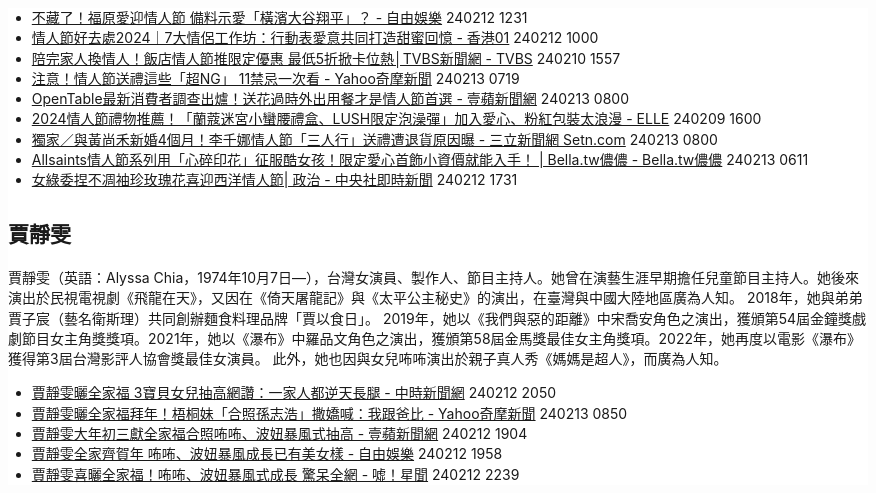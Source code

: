 - [不藏了！福原愛迎情人節 備料示愛「橫濱大谷翔平」？ - 自由娛樂](https://news.google.com/rss/articles/CBMiMGh0dHBzOi8vZW50Lmx0bi5jb20udHcvbmV3cy9icmVha2luZ25ld3MvNDU3NzU1ONIBNGh0dHBzOi8vZW50Lmx0bi5jb20udHcvYW1wL25ld3MvYnJlYWtpbmduZXdzLzQ1Nzc1NTg?oc=5 "不藏了！福原愛迎情人節 備料示愛「橫濱大谷翔平」？ - 自由娛樂") 240212 1231
- [情人節好去處2024｜7大情侶工作坊：行動表愛意共同打造甜蜜回憶 - 香港01](https://news.google.com/rss/articles/CBMiqgJodHRwczovL3d3dy5oazAxLmNvbS8lRTglQUIlODclRTYlODMlODUlRTglQUElQUElRTYlODAlQTcvOTg5NDMyLyVFNiU4MyU4NSVFNCVCQSVCQSVFNyVBRiU4MCVFNSVBNSVCRCVFNSU4RSVCQiVFOCU5OSU5NTIwMjQtNyVFNSVBNCVBNyVFNiU4MyU4NSVFNCVCRSVCNiVFNSVCNyVBNSVFNCVCRCU5QyVFNSU5RCU4QS0lRTglQTElOEMlRTUlOEIlOTUlRTglQTElQTglRTYlODQlOUIlRTYlODQlOEYtJUU1JTg1JUIxJUU1JTkwJThDJUU2JTg5JTkzJUU5JTgwJUEwJUU3JTk0JTlDJUU4JTlDJTlDJUU1JTlCJTlFJUU2JTg2JUI20gEA?oc=5 "情人節好去處2024｜7大情侶工作坊：行動表愛意共同打造甜蜜回憶 - 香港01") 240212 1000
- [陪完家人換情人！飯店情人節推限定優惠 最低5折掀卡位熱│TVBS新聞網 - TVBS](https://news.google.com/rss/articles/CBMiJWh0dHBzOi8vbmV3cy50dmJzLmNvbS50dy9saWZlLzIzOTM2MznSASlodHRwczovL25ld3MudHZicy5jb20udHcvYW1wL2xpZmUvMjM5MzYzOQ?oc=5 "陪完家人換情人！飯店情人節推限定優惠 最低5折掀卡位熱│TVBS新聞網 - TVBS") 240210 1557
- [注意！情人節送禮這些「超NG」 11禁忌一次看 - Yahoo奇摩新聞](https://news.google.com/rss/articles/CBMirwFodHRwczovL3R3Lm5ld3MueWFob28uY29tLyVFNiVCMyVBOCVFNiU4NCU4Ri0lRTYlODMlODUlRTQlQkElQkElRTclQUYlODAlRTklODAlODElRTclQTYlQUUlRTklODAlOTklRTQlQkElOUItJUU4JUI2JTg1bmctMTElRTclQTYlODElRTUlQkYlOEMtJUU2JUFDJUExJUU3JTlDJThCLTIzMTkxOTYyMS5odG1s0gEA?oc=5 "注意！情人節送禮這些「超NG」 11禁忌一次看 - Yahoo奇摩新聞") 240213 0719
- [OpenTable最新消費者調查出爐！送花過時外出用餐才是情人節首選 - 壹蘋新聞網](https://news.google.com/rss/articles/CBMiTGh0dHBzOi8vdHcubmV4dGFwcGxlLmNvbS9saWZlc3R5bGUvMjAyNDAyMTMvNUNBNUE5MzZDMkRFMzJDODQxMDJERUJFN0E0MEVBOETSAQA?oc=5 "OpenTable最新消費者調查出爐！送花過時外出用餐才是情人節首選 - 壹蘋新聞網") 240213 0800
- [2024情人節禮物推薦！「蘭蔻迷宮小蠻腰禮盒、LUSH限定泡澡彈」加入愛心、粉紅包裝太浪漫 - ELLE](https://news.google.com/rss/articles/CBMiR2h0dHBzOi8vd3d3LmVsbGUuY29tL3R3L2JlYXV0eS9uZXdzL2c0NjM0NTM2NS8yMDI0LXZkYXktYmVhdXR5LXByZXNlbnQv0gEA?oc=5 "2024情人節禮物推薦！「蘭蔻迷宮小蠻腰禮盒、LUSH限定泡澡彈」加入愛心、粉紅包裝太浪漫 - ELLE") 240209 1600
- [獨家／與黃尚禾新婚4個月！李千娜情人節「三人行」送禮遭退貨原因曝 - 三立新聞網 Setn.com](https://news.google.com/rss/articles/CBMiLWh0dHBzOi8vd3d3LnNldG4uY29tL05ld3MuYXNweD9OZXdzSUQ9MTQyMzgxNtIBMmh0dHBzOi8vd3d3LnNldG4uY29tL20vYW1wbmV3cy5hc3B4P05ld3NJRD0xNDIzODE2?oc=5 "獨家／與黃尚禾新婚4個月！李千娜情人節「三人行」送禮遭退貨原因曝 - 三立新聞網 Setn.com") 240213 0800
- [Allsaints情人節系列用「心碎印花」征服酷女孩！限定愛心首飾小資價就能入手！ | Bella.tw儂儂 - Bella.tw儂儂](https://news.google.com/rss/articles/CBMiKGh0dHBzOi8vd3d3LmJlbGxhLnR3L2FydGljbGVzL25ld3MvNDQ0MjHSAQA?oc=5 "Allsaints情人節系列用「心碎印花」征服酷女孩！限定愛心首飾小資價就能入手！ | Bella.tw儂儂 - Bella.tw儂儂") 240213 0611
- [女綠委捏不凋袖珍玫瑰花喜迎西洋情人節| 政治 - 中央社即時新聞](https://news.google.com/rss/articles/CBMiMmh0dHBzOi8vd3d3LmNuYS5jb20udHcvbmV3cy9haXBsLzIwMjQwMjEyMDEyMy5hc3B40gEA?oc=5 "女綠委捏不凋袖珍玫瑰花喜迎西洋情人節| 政治 - 中央社即時新聞") 240212 1731

## 賈靜雯

賈靜雯（英語：Alyssa Chia，1974年10月7日—），台灣女演員、製作人、節目主持人。她曾在演藝生涯早期擔任兒童節目主持人。她後來演出於民視電視劇《飛龍在天》，又因在《倚天屠龍記》與《太平公主秘史》的演出，在臺灣與中國大陸地區廣為人知。
2018年，她與弟弟賈子宸（藝名衛斯理）共同創辦麵食料理品牌「賈以食日」。
2019年，她以《我們與惡的距離》中宋喬安角色之演出，獲頒第54屆金鐘獎戲劇節目女主角獎獎項。2021年，她以《瀑布》中羅品文角色之演出，獲頒第58屆金馬獎最佳女主角獎項。2022年，她再度以電影《瀑布》獲得第3屆台灣影評人協會獎最佳女演員。
此外，她也因與女兒咘咘演出於親子真人秀《媽媽是超人》，而廣為人知。
- [賈靜雯曬全家福 3寶貝女兒抽高網讚：一家人都逆天長腿 - 中時新聞網](https://news.google.com/rss/articles/CBMiPWh0dHBzOi8vd3d3LmNoaW5hdGltZXMuY29tL3JlYWx0aW1lbmV3cy8yMDI0MDIxMjAwMTcwOS0yNjA0MDTSAUFodHRwczovL3d3dy5jaGluYXRpbWVzLmNvbS9hbXAvcmVhbHRpbWVuZXdzLzIwMjQwMjEyMDAxNzA5LTI2MDQwNA?oc=5 "賈靜雯曬全家福 3寶貝女兒抽高網讚：一家人都逆天長腿 - 中時新聞網") 240212 2050
- [賈靜雯曬全家福拜年！梧桐妹「合照孫志浩」撒嬌喊：我跟爸比 - Yahoo奇摩新聞](https://news.google.com/rss/articles/CBMihQJodHRwczovL3R3Lm5ld3MueWFob28uY29tLyVFOCVCMyU4OCVFOSU5RCU5QyVFOSU5QiVBRiVFNiU5QiVBQyVFNSU4NSVBOCVFNSVBRSVCNiVFNyVBNiU4RiVFNiU4QiU5QyVFNSVCOSVCNC0lRTYlQTIlQTclRTYlQTElOTAlRTUlQTYlQjktJUU1JTkwJTg4JUU3JTg1JUE3JUU1JUFEJUFCJUU1JUJGJTk3JUU2JUI1JUE5LSVFNiU5MiU5MiVFNSVBQyU4QyVFNSU5NiU4QS0lRTYlODglOTElRTglQjclOUYlRTclODglQjglRTYlQUYlOTQtMDA1MDA1NTM1Lmh0bWzSAQA?oc=5 "賈靜雯曬全家福拜年！梧桐妹「合照孫志浩」撒嬌喊：我跟爸比 - Yahoo奇摩新聞") 240213 0850
- [賈靜雯大年初三獻全家福合照咘咘、波妞暴風式抽高 - 壹蘋新聞網](https://news.google.com/rss/articles/CBMiUGh0dHBzOi8vdHcubmV4dGFwcGxlLmNvbS9lbnRlcnRhaW5tZW50LzIwMjQwMjEyL0IxMzFGQjNBNTg3QTZFQTlFMUVENzAxMDhGOEFCRDEz0gEA?oc=5 "賈靜雯大年初三獻全家福合照咘咘、波妞暴風式抽高 - 壹蘋新聞網") 240212 1904
- [賈靜雯全家齊賀年 咘咘、波妞暴風成長已有美女樣 - 自由娛樂](https://news.google.com/rss/articles/CBMiMGh0dHBzOi8vZW50Lmx0bi5jb20udHcvbmV3cy9icmVha2luZ25ld3MvNDU3NzgyN9IBNGh0dHBzOi8vZW50Lmx0bi5jb20udHcvYW1wL25ld3MvYnJlYWtpbmduZXdzLzQ1Nzc4Mjc?oc=5 "賈靜雯全家齊賀年 咘咘、波妞暴風成長已有美女樣 - 自由娛樂") 240212 1958
- [賈靜雯喜曬全家福！咘咘、波妞暴風式成長 驚呆全網 - 噓！星聞](https://news.google.com/rss/articles/CBMiLmh0dHBzOi8vc3RhcnMudWRuLmNvbS9zdGFyL3N0b3J5LzEwMDg5Lzc3NjY2NDDSATJodHRwczovL3N0YXJzLnVkbi5jb20vc3Rhci9hbXAvc3RvcnkvMTAwODkvNzc2NjY0MA?oc=5 "賈靜雯喜曬全家福！咘咘、波妞暴風式成長 驚呆全網 - 噓！星聞") 240212 2239